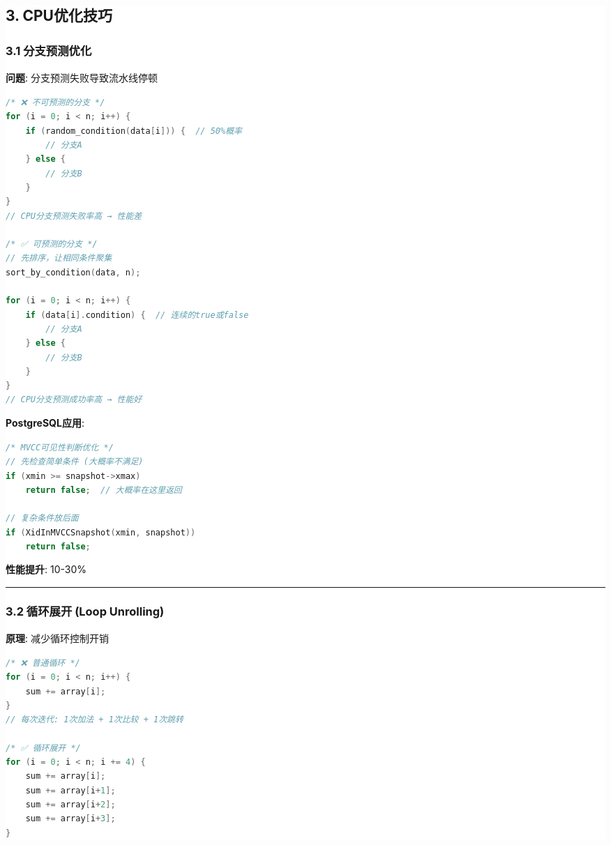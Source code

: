 
## 3. CPU优化技巧

### 3.1 分支预测优化

**问题**: 分支预测失败导致流水线停顿

```c
/* ❌ 不可预测的分支 */
for (i = 0; i < n; i++) {
    if (random_condition(data[i])) {  // 50%概率
        // 分支A
    } else {
        // 分支B
    }
}
// CPU分支预测失败率高 → 性能差

/* ✅ 可预测的分支 */
// 先排序，让相同条件聚集
sort_by_condition(data, n);

for (i = 0; i < n; i++) {
    if (data[i].condition) {  // 连续的true或false
        // 分支A
    } else {
        // 分支B
    }
}
// CPU分支预测成功率高 → 性能好
```

**PostgreSQL应用**:
```c
/* MVCC可见性判断优化 */
// 先检查简单条件 (大概率不满足)
if (xmin >= snapshot->xmax)
    return false;  // 大概率在这里返回

// 复杂条件放后面
if (XidInMVCCSnapshot(xmin, snapshot))
    return false;
```

**性能提升**: 10-30%

---

### 3.2 循环展开 (Loop Unrolling)

**原理**: 减少循环控制开销

```c
/* ❌ 普通循环 */
for (i = 0; i < n; i++) {
    sum += array[i];
}
// 每次迭代: 1次加法 + 1次比较 + 1次跳转

/* ✅ 循环展开 */
for (i = 0; i < n; i += 4) {
    sum += array[i];
    sum += array[i+1];
    sum += array[i+2];
    sum += array[i+3];
}
```